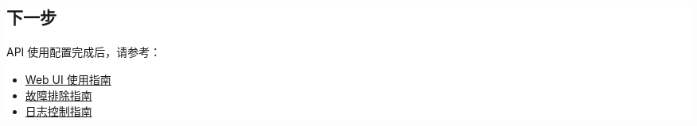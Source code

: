 ## 下一步

API 使用配置完成后，请参考：

- [Web UI 使用指南](webui-guide.md)
- [故障排除指南](troubleshooting.md)
- [日志控制指南](logging-control.md)

